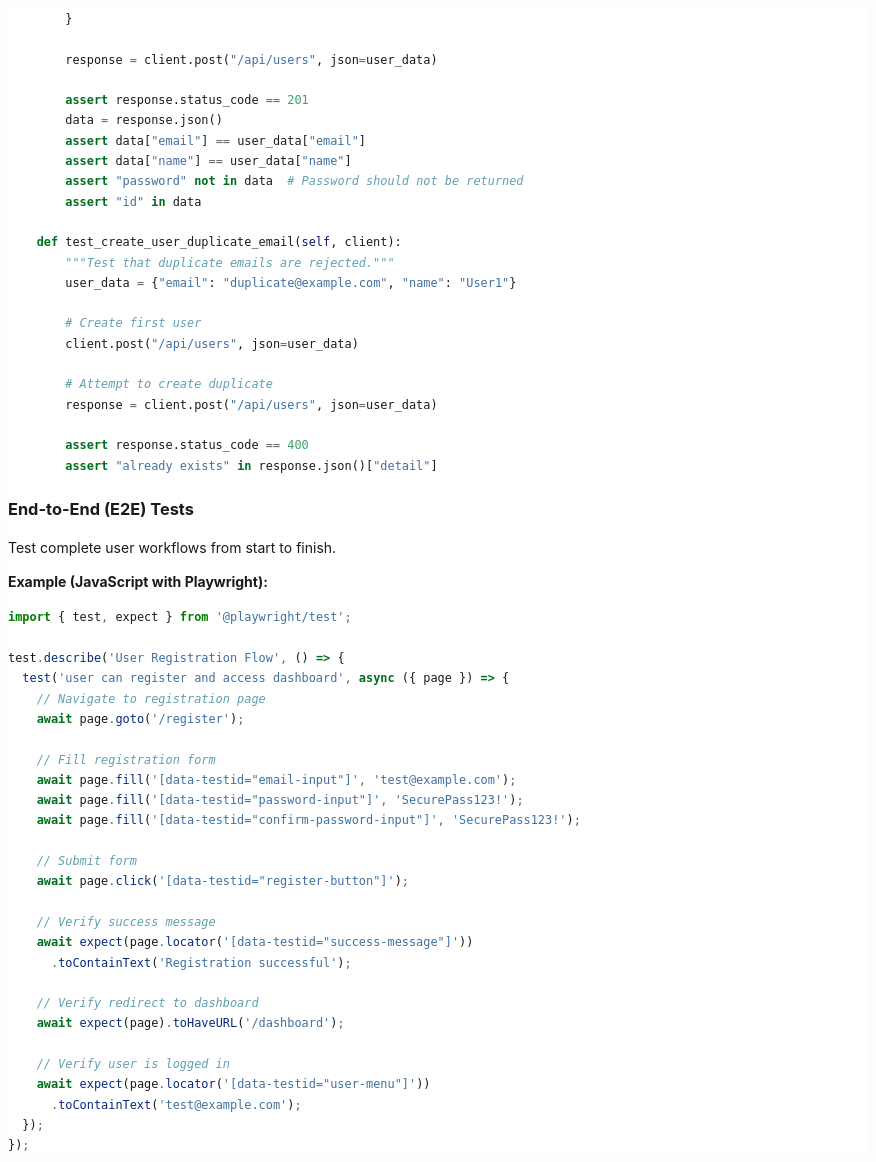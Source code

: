 ```python
        }
        
        response = client.post("/api/users", json=user_data)
        
        assert response.status_code == 201
        data = response.json()
        assert data["email"] == user_data["email"]
        assert data["name"] == user_data["name"]
        assert "password" not in data  # Password should not be returned
        assert "id" in data
    
    def test_create_user_duplicate_email(self, client):
        """Test that duplicate emails are rejected."""
        user_data = {"email": "duplicate@example.com", "name": "User1"}
        
        # Create first user
        client.post("/api/users", json=user_data)
        
        # Attempt to create duplicate
        response = client.post("/api/users", json=user_data)
        
        assert response.status_code == 400
        assert "already exists" in response.json()["detail"]
```

### End-to-End (E2E) Tests
Test complete user workflows from start to finish.

**Example (JavaScript with Playwright):**
```javascript
import { test, expect } from '@playwright/test';

test.describe('User Registration Flow', () => {
  test('user can register and access dashboard', async ({ page }) => {
    // Navigate to registration page
    await page.goto('/register');
    
    // Fill registration form
    await page.fill('[data-testid="email-input"]', 'test@example.com');
    await page.fill('[data-testid="password-input"]', 'SecurePass123!');
    await page.fill('[data-testid="confirm-password-input"]', 'SecurePass123!');
    
    // Submit form
    await page.click('[data-testid="register-button"]');
    
    // Verify success message
    await expect(page.locator('[data-testid="success-message"]'))
      .toContainText('Registration successful');
    
    // Verify redirect to dashboard
    await expect(page).toHaveURL('/dashboard');
    
    // Verify user is logged in
    await expect(page.locator('[data-testid="user-menu"]'))
      .toContainText('test@example.com');
  });
});
```
